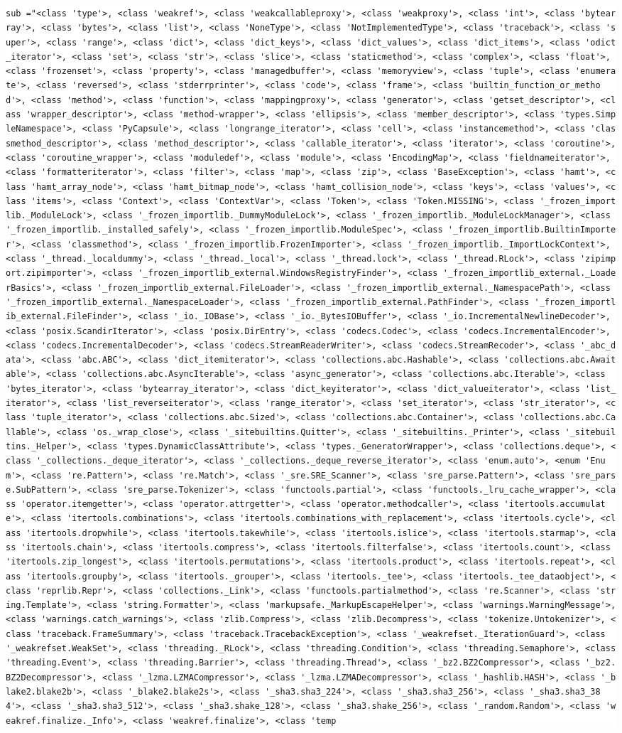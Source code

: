 ```
sub ="<class 'type'>, <class 'weakref'>, <class 'weakcallableproxy'>, <class 'weakproxy'>, <class 'int'>, <class 'bytearray'>, <class 'bytes'>, <class 'list'>, <class 'NoneType'>, <class 'NotImplementedType'>, <class 'traceback'>, <class 'super'>, <class 'range'>, <class 'dict'>, <class 'dict_keys'>, <class 'dict_values'>, <class 'dict_items'>, <class 'odict_iterator'>, <class 'set'>, <class 'str'>, <class 'slice'>, <class 'staticmethod'>, <class 'complex'>, <class 'float'>, <class 'frozenset'>, <class 'property'>, <class 'managedbuffer'>, <class 'memoryview'>, <class 'tuple'>, <class 'enumerate'>, <class 'reversed'>, <class 'stderrprinter'>, <class 'code'>, <class 'frame'>, <class 'builtin_function_or_method'>, <class 'method'>, <class 'function'>, <class 'mappingproxy'>, <class 'generator'>, <class 'getset_descriptor'>, <class 'wrapper_descriptor'>, <class 'method-wrapper'>, <class 'ellipsis'>, <class 'member_descriptor'>, <class 'types.SimpleNamespace'>, <class 'PyCapsule'>, <class 'longrange_iterator'>, <class 'cell'>, <class 'instancemethod'>, <class 'classmethod_descriptor'>, <class 'method_descriptor'>, <class 'callable_iterator'>, <class 'iterator'>, <class 'coroutine'>, <class 'coroutine_wrapper'>, <class 'moduledef'>, <class 'module'>, <class 'EncodingMap'>, <class 'fieldnameiterator'>, <class 'formatteriterator'>, <class 'filter'>, <class 'map'>, <class 'zip'>, <class 'BaseException'>, <class 'hamt'>, <class 'hamt_array_node'>, <class 'hamt_bitmap_node'>, <class 'hamt_collision_node'>, <class 'keys'>, <class 'values'>, <class 'items'>, <class 'Context'>, <class 'ContextVar'>, <class 'Token'>, <class 'Token.MISSING'>, <class '_frozen_importlib._ModuleLock'>, <class '_frozen_importlib._DummyModuleLock'>, <class '_frozen_importlib._ModuleLockManager'>, <class '_frozen_importlib._installed_safely'>, <class '_frozen_importlib.ModuleSpec'>, <class '_frozen_importlib.BuiltinImporter'>, <class 'classmethod'>, <class '_frozen_importlib.FrozenImporter'>, <class '_frozen_importlib._ImportLockContext'>, <class '_thread._localdummy'>, <class '_thread._local'>, <class '_thread.lock'>, <class '_thread.RLock'>, <class 'zipimport.zipimporter'>, <class '_frozen_importlib_external.WindowsRegistryFinder'>, <class '_frozen_importlib_external._LoaderBasics'>, <class '_frozen_importlib_external.FileLoader'>, <class '_frozen_importlib_external._NamespacePath'>, <class '_frozen_importlib_external._NamespaceLoader'>, <class '_frozen_importlib_external.PathFinder'>, <class '_frozen_importlib_external.FileFinder'>, <class '_io._IOBase'>, <class '_io._BytesIOBuffer'>, <class '_io.IncrementalNewlineDecoder'>, <class 'posix.ScandirIterator'>, <class 'posix.DirEntry'>, <class 'codecs.Codec'>, <class 'codecs.IncrementalEncoder'>, <class 'codecs.IncrementalDecoder'>, <class 'codecs.StreamReaderWriter'>, <class 'codecs.StreamRecoder'>, <class '_abc_data'>, <class 'abc.ABC'>, <class 'dict_itemiterator'>, <class 'collections.abc.Hashable'>, <class 'collections.abc.Awaitable'>, <class 'collections.abc.AsyncIterable'>, <class 'async_generator'>, <class 'collections.abc.Iterable'>, <class 'bytes_iterator'>, <class 'bytearray_iterator'>, <class 'dict_keyiterator'>, <class 'dict_valueiterator'>, <class 'list_iterator'>, <class 'list_reverseiterator'>, <class 'range_iterator'>, <class 'set_iterator'>, <class 'str_iterator'>, <class 'tuple_iterator'>, <class 'collections.abc.Sized'>, <class 'collections.abc.Container'>, <class 'collections.abc.Callable'>, <class 'os._wrap_close'>, <class '_sitebuiltins.Quitter'>, <class '_sitebuiltins._Printer'>, <class '_sitebuiltins._Helper'>, <class 'types.DynamicClassAttribute'>, <class 'types._GeneratorWrapper'>, <class 'collections.deque'>, <class '_collections._deque_iterator'>, <class '_collections._deque_reverse_iterator'>, <class 'enum.auto'>, <enum 'Enum'>, <class 're.Pattern'>, <class 're.Match'>, <class '_sre.SRE_Scanner'>, <class 'sre_parse.Pattern'>, <class 'sre_parse.SubPattern'>, <class 'sre_parse.Tokenizer'>, <class 'functools.partial'>, <class 'functools._lru_cache_wrapper'>, <class 'operator.itemgetter'>, <class 'operator.attrgetter'>, <class 'operator.methodcaller'>, <class 'itertools.accumulate'>, <class 'itertools.combinations'>, <class 'itertools.combinations_with_replacement'>, <class 'itertools.cycle'>, <class 'itertools.dropwhile'>, <class 'itertools.takewhile'>, <class 'itertools.islice'>, <class 'itertools.starmap'>, <class 'itertools.chain'>, <class 'itertools.compress'>, <class 'itertools.filterfalse'>, <class 'itertools.count'>, <class 'itertools.zip_longest'>, <class 'itertools.permutations'>, <class 'itertools.product'>, <class 'itertools.repeat'>, <class 'itertools.groupby'>, <class 'itertools._grouper'>, <class 'itertools._tee'>, <class 'itertools._tee_dataobject'>, <class 'reprlib.Repr'>, <class 'collections._Link'>, <class 'functools.partialmethod'>, <class 're.Scanner'>, <class 'string.Template'>, <class 'string.Formatter'>, <class 'markupsafe._MarkupEscapeHelper'>, <class 'warnings.WarningMessage'>, <class 'warnings.catch_warnings'>, <class 'zlib.Compress'>, <class 'zlib.Decompress'>, <class 'tokenize.Untokenizer'>, <class 'traceback.FrameSummary'>, <class 'traceback.TracebackException'>, <class '_weakrefset._IterationGuard'>, <class '_weakrefset.WeakSet'>, <class 'threading._RLock'>, <class 'threading.Condition'>, <class 'threading.Semaphore'>, <class 'threading.Event'>, <class 'threading.Barrier'>, <class 'threading.Thread'>, <class '_bz2.BZ2Compressor'>, <class '_bz2.BZ2Decompressor'>, <class '_lzma.LZMACompressor'>, <class '_lzma.LZMADecompressor'>, <class '_hashlib.HASH'>, <class '_blake2.blake2b'>, <class '_blake2.blake2s'>, <class '_sha3.sha3_224'>, <class '_sha3.sha3_256'>, <class '_sha3.sha3_384'>, <class '_sha3.sha3_512'>, <class '_sha3.shake_128'>, <class '_sha3.shake_256'>, <class '_random.Random'>, <class 'weakref.finalize._Info'>, <class 'weakref.finalize'>, <class 'temp
```